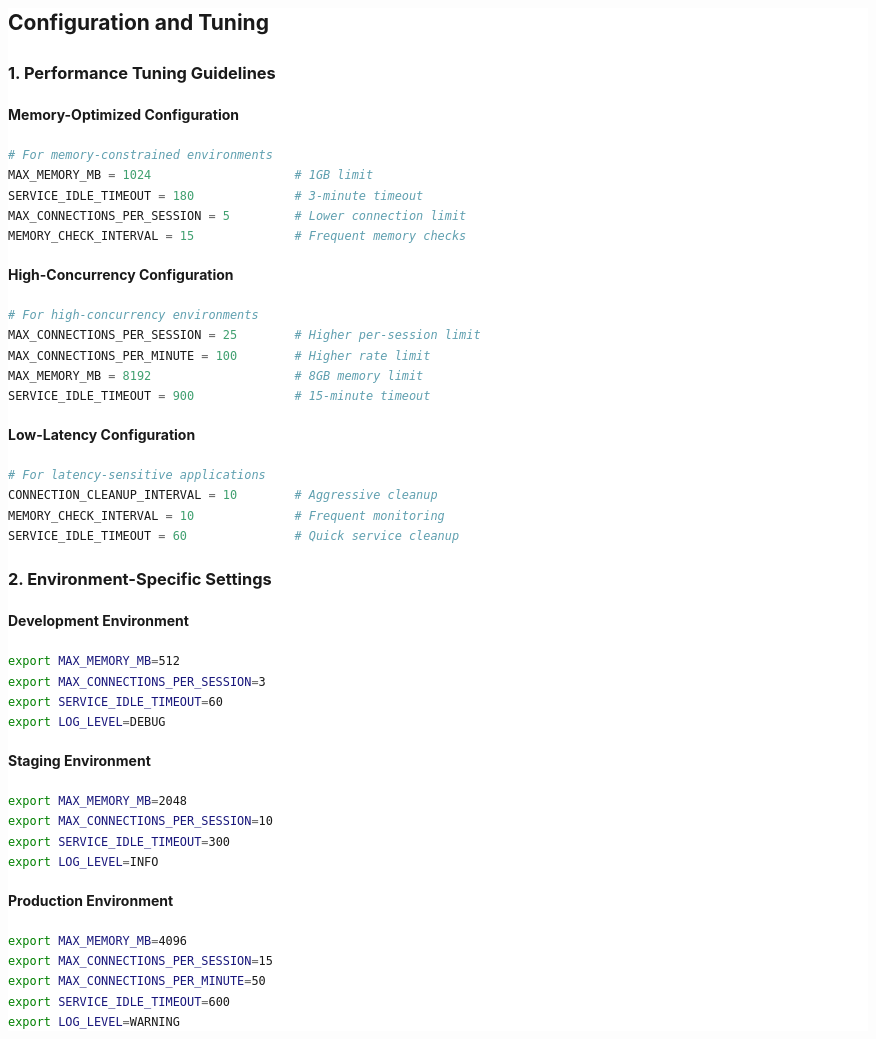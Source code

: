 
## Configuration and Tuning

### 1. Performance Tuning Guidelines

#### Memory-Optimized Configuration
```python
# For memory-constrained environments
MAX_MEMORY_MB = 1024                    # 1GB limit
SERVICE_IDLE_TIMEOUT = 180              # 3-minute timeout
MAX_CONNECTIONS_PER_SESSION = 5         # Lower connection limit
MEMORY_CHECK_INTERVAL = 15              # Frequent memory checks
```

#### High-Concurrency Configuration
```python
# For high-concurrency environments
MAX_CONNECTIONS_PER_SESSION = 25        # Higher per-session limit
MAX_CONNECTIONS_PER_MINUTE = 100        # Higher rate limit
MAX_MEMORY_MB = 8192                    # 8GB memory limit
SERVICE_IDLE_TIMEOUT = 900              # 15-minute timeout
```

#### Low-Latency Configuration
```python
# For latency-sensitive applications
CONNECTION_CLEANUP_INTERVAL = 10        # Aggressive cleanup
MEMORY_CHECK_INTERVAL = 10              # Frequent monitoring
SERVICE_IDLE_TIMEOUT = 60               # Quick service cleanup
```

### 2. Environment-Specific Settings

#### Development Environment
```bash
export MAX_MEMORY_MB=512
export MAX_CONNECTIONS_PER_SESSION=3
export SERVICE_IDLE_TIMEOUT=60
export LOG_LEVEL=DEBUG
```

#### Staging Environment
```bash
export MAX_MEMORY_MB=2048
export MAX_CONNECTIONS_PER_SESSION=10
export SERVICE_IDLE_TIMEOUT=300
export LOG_LEVEL=INFO
```

#### Production Environment
```bash
export MAX_MEMORY_MB=4096
export MAX_CONNECTIONS_PER_SESSION=15
export MAX_CONNECTIONS_PER_MINUTE=50
export SERVICE_IDLE_TIMEOUT=600
export LOG_LEVEL=WARNING
```
